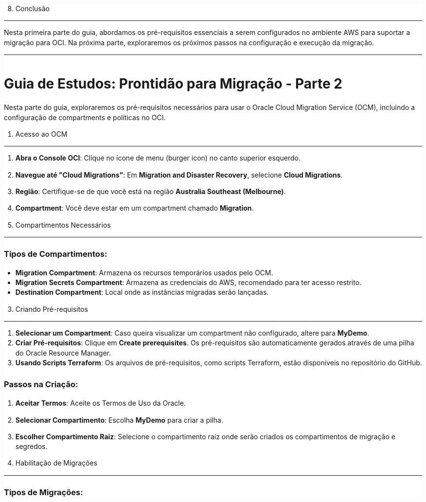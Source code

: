 8. Conclusão
------------

Nesta primeira parte do guia, abordamos os pré-requisitos essenciais a serem configurados no ambiente AWS para suportar a migração para OCI. Na próxima parte, exploraremos os próximos passos na configuração e execução da migração.

---------

Guia de Estudos: Prontidão para Migração - Parte 2
==================================================

Nesta parte do guia, exploraremos os pré-requisitos necessários para usar o Oracle Cloud Migration Service (OCM), incluindo a configuração de compartments e políticas no OCI.

1. Acesso ao OCM
----------------

1.  **Abra o Console OCI**: Clique no ícone de menu (burger icon) no canto superior esquerdo.
2.  **Navegue até "Cloud Migrations"**: Em **Migration and Disaster Recovery**, selecione **Cloud Migrations**.
3.  **Região**: Certifique-se de que você está na região **Australia Southeast (Melbourne)**.
4.  **Compartment**: Você deve estar em um compartment chamado **Migration**.

2. Compartimentos Necessários
-----------------------------

### Tipos de Compartimentos:

*   **Migration Compartment**: Armazena os recursos temporários usados pelo OCM.
*   **Migration Secrets Compartment**: Armazena as credenciais do AWS, recomendado para ter acesso restrito.
*   **Destination Compartment**: Local onde as instâncias migradas serão lançadas.

3. Criando Pré-requisitos
-------------------------

1.  **Selecionar um Compartment**: Caso queira visualizar um compartment não configurado, altere para **MyDemo**.
2.  **Criar Pré-requisitos**: Clique em **Create prerequisites**. Os pré-requisitos são automaticamente gerados através de uma pilha do Oracle Resource Manager.
3.  **Usando Scripts Terraform**: Os arquivos de pré-requisitos, como scripts Terraform, estão disponíveis no repositório do GitHub.

### Passos na Criação:

1.  **Aceitar Termos**: Aceite os Termos de Uso da Oracle.
2.  **Selecionar Compartimento**: Escolha **MyDemo** para criar a pilha.
3.  **Escolher Compartimento Raiz**: Selecione o compartimento raiz onde serão criados os compartimentos de migração e segredos.

4. Habilitação de Migrações
---------------------------

### Tipos de Migrações:
